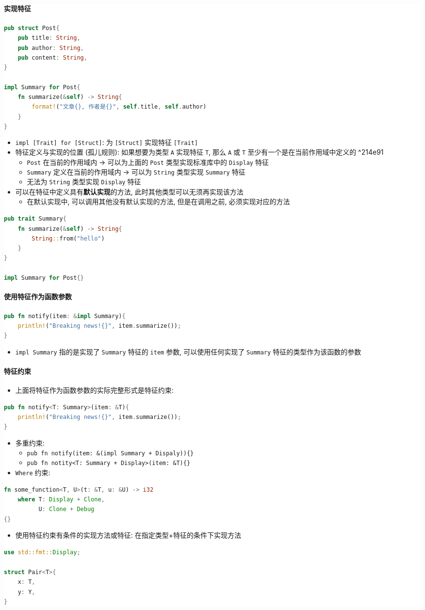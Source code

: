 #### 实现特征
```rust
pub struct Post{
	pub title: String,
	pub author: String,
	pub content: String,
}

impl Summary for Post{
	fn summarize(&self) -> String{
		format!("文章{}, 作者是{}", self.title, self.author)
	}
}
```
- `impl [Trait] for [Struct]`: 为 `[Struct]` 实现特征 `[Trait]`
- 特征定义与实现的位置 (孤儿规则): 如果想要为类型 `A` 实现特征 `T`, 那么 `A` 或 `T` 至少有一个是在当前作用域中定义的 ^214e91
	- `Post` 在当前的作用域内 -> 可以为上面的 ` Post ` 类型实现标准库中的 ` Display ` 特征
	- `Summary` 定义在当前的作用域内 -> 可以为 `String` 类型实现 `Summary` 特征
	- 无法为 `String` 类型实现 `Display` 特征
- 可以在特征中定义具有**默认实现**的方法, 此时其他类型可以无须再实现该方法
	- 在默认实现中, 可以调用其他没有默认实现的方法, 但是在调用之前, 必须实现对应的方法
```rust
pub trait Summary{
	fn summarize(&self) -> String{
		String::from("hello")
	}
}

impl Summary for Post{}
```

#### 使用特征作为函数参数
```rust
pub fn notify(item: &impl Summary){
	println!("Breaking news!{}", item.summarize());
}
```
- `impl Summary` 指的是实现了 `Summary` 特征的 `item` 参数, 可以使用任何实现了 `Summary` 特征的类型作为该函数的参数

#### 特征约束
- 上面将特征作为函数参数的实际完整形式是特征约束: 
```rust
pub fn notify<T: Summary>(item: &T){
	println!("Breaking news!{}", item.summarize());
}
```
- 多重约束: 
	- `pub fn notify(item: &(impl Summary + Dispaly)){}`
	- `pub fn notity<T: Summary + Display>(item: &T){}`
- `Where` 约束: 
```rust
fn some_function<T, U>(t: &T, u: &U) -> i32
	where T: Display + Clone,
		  U: Clone + Debug
{}
```
- 使用特征约束有条件的实现方法或特征: 在指定类型+特征的条件下实现方法
```rust
use std::fmt::Display;

struct Pair<T>{
	x: T,
	y: Y,
}

```